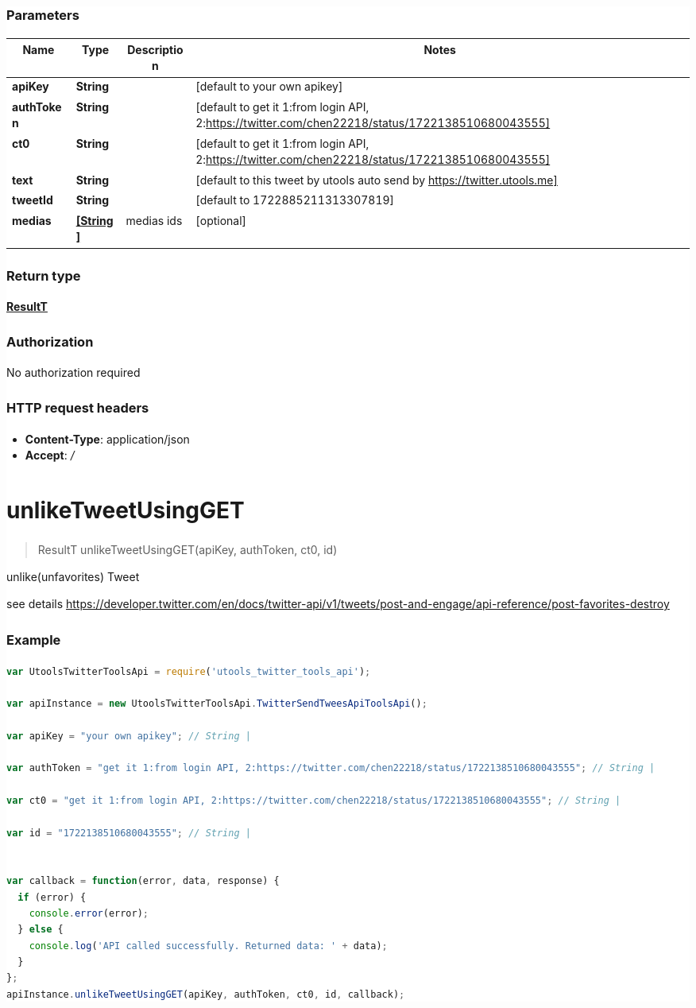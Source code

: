 ### Parameters

Name | Type | Description  | Notes
------------- | ------------- | ------------- | -------------
 **apiKey** | **String**|  | [default to your own apikey]
 **authToken** | **String**|  | [default to get it 1:from login API, 2:https://twitter.com/chen22218/status/1722138510680043555]
 **ct0** | **String**|  | [default to get it 1:from login API, 2:https://twitter.com/chen22218/status/1722138510680043555]
 **text** | **String**|  | [default to this tweet by utools auto send by https://twitter.utools.me]
 **tweetId** | **String**|  | [default to 1722885211313307819]
 **medias** | [**[String]**](String.md)| medias ids | [optional] 

### Return type

[**ResultT**](ResultT.md)

### Authorization

No authorization required

### HTTP request headers

 - **Content-Type**: application/json
 - **Accept**: */*

<a name="unlikeTweetUsingGET"></a>
# **unlikeTweetUsingGET**
> ResultT unlikeTweetUsingGET(apiKey, authToken, ct0, id)

unlike(unfavorites) Tweet

see details https://developer.twitter.com/en/docs/twitter-api/v1/tweets/post-and-engage/api-reference/post-favorites-destroy

### Example
```javascript
var UtoolsTwitterToolsApi = require('utools_twitter_tools_api');

var apiInstance = new UtoolsTwitterToolsApi.TwitterSendTweesApiToolsApi();

var apiKey = "your own apikey"; // String | 

var authToken = "get it 1:from login API, 2:https://twitter.com/chen22218/status/1722138510680043555"; // String | 

var ct0 = "get it 1:from login API, 2:https://twitter.com/chen22218/status/1722138510680043555"; // String | 

var id = "1722138510680043555"; // String | 


var callback = function(error, data, response) {
  if (error) {
    console.error(error);
  } else {
    console.log('API called successfully. Returned data: ' + data);
  }
};
apiInstance.unlikeTweetUsingGET(apiKey, authToken, ct0, id, callback);
```
